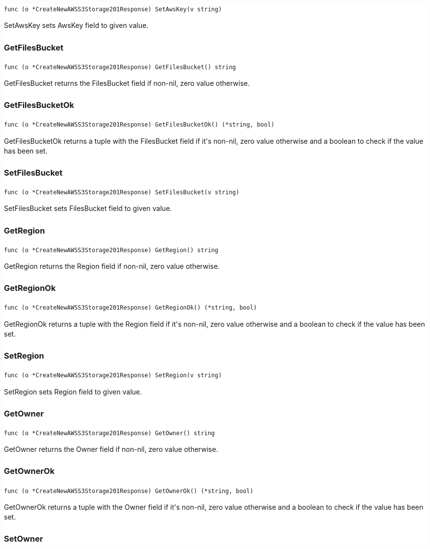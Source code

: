 `func (o *CreateNewAWSS3Storage201Response) SetAwsKey(v string)`

SetAwsKey sets AwsKey field to given value.


### GetFilesBucket

`func (o *CreateNewAWSS3Storage201Response) GetFilesBucket() string`

GetFilesBucket returns the FilesBucket field if non-nil, zero value otherwise.

### GetFilesBucketOk

`func (o *CreateNewAWSS3Storage201Response) GetFilesBucketOk() (*string, bool)`

GetFilesBucketOk returns a tuple with the FilesBucket field if it's non-nil, zero value otherwise
and a boolean to check if the value has been set.

### SetFilesBucket

`func (o *CreateNewAWSS3Storage201Response) SetFilesBucket(v string)`

SetFilesBucket sets FilesBucket field to given value.


### GetRegion

`func (o *CreateNewAWSS3Storage201Response) GetRegion() string`

GetRegion returns the Region field if non-nil, zero value otherwise.

### GetRegionOk

`func (o *CreateNewAWSS3Storage201Response) GetRegionOk() (*string, bool)`

GetRegionOk returns a tuple with the Region field if it's non-nil, zero value otherwise
and a boolean to check if the value has been set.

### SetRegion

`func (o *CreateNewAWSS3Storage201Response) SetRegion(v string)`

SetRegion sets Region field to given value.


### GetOwner

`func (o *CreateNewAWSS3Storage201Response) GetOwner() string`

GetOwner returns the Owner field if non-nil, zero value otherwise.

### GetOwnerOk

`func (o *CreateNewAWSS3Storage201Response) GetOwnerOk() (*string, bool)`

GetOwnerOk returns a tuple with the Owner field if it's non-nil, zero value otherwise
and a boolean to check if the value has been set.

### SetOwner

